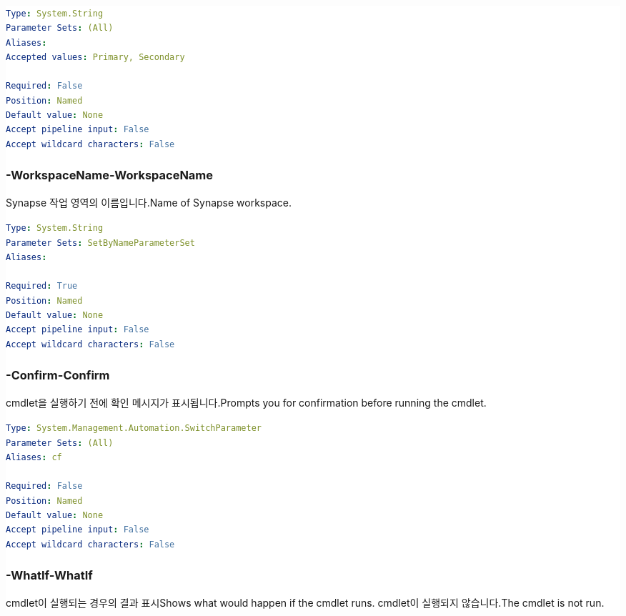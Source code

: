 ```yaml
Type: System.String
Parameter Sets: (All)
Aliases:
Accepted values: Primary, Secondary

Required: False
Position: Named
Default value: None
Accept pipeline input: False
Accept wildcard characters: False
```

### <span data-ttu-id="5aab9-155">-WorkspaceName</span><span class="sxs-lookup"><span data-stu-id="5aab9-155">-WorkspaceName</span></span>
<span data-ttu-id="5aab9-156">Synapse 작업 영역의 이름입니다.</span><span class="sxs-lookup"><span data-stu-id="5aab9-156">Name of Synapse workspace.</span></span>

```yaml
Type: System.String
Parameter Sets: SetByNameParameterSet
Aliases:

Required: True
Position: Named
Default value: None
Accept pipeline input: False
Accept wildcard characters: False
```

### <span data-ttu-id="5aab9-157">-Confirm</span><span class="sxs-lookup"><span data-stu-id="5aab9-157">-Confirm</span></span>
<span data-ttu-id="5aab9-158">cmdlet을 실행하기 전에 확인 메시지가 표시됩니다.</span><span class="sxs-lookup"><span data-stu-id="5aab9-158">Prompts you for confirmation before running the cmdlet.</span></span>

```yaml
Type: System.Management.Automation.SwitchParameter
Parameter Sets: (All)
Aliases: cf

Required: False
Position: Named
Default value: None
Accept pipeline input: False
Accept wildcard characters: False
```

### <span data-ttu-id="5aab9-159">-WhatIf</span><span class="sxs-lookup"><span data-stu-id="5aab9-159">-WhatIf</span></span>
<span data-ttu-id="5aab9-160">cmdlet이 실행되는 경우의 결과 표시</span><span class="sxs-lookup"><span data-stu-id="5aab9-160">Shows what would happen if the cmdlet runs.</span></span>
<span data-ttu-id="5aab9-161">cmdlet이 실행되지 않습니다.</span><span class="sxs-lookup"><span data-stu-id="5aab9-161">The cmdlet is not run.</span></span>
